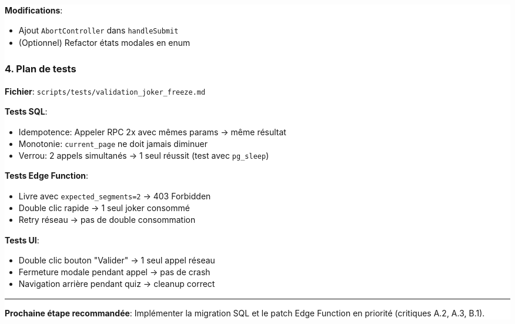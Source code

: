 **Modifications**:
- Ajout `AbortController` dans `handleSubmit`
- (Optionnel) Refactor états modales en enum

### 4. Plan de tests

**Fichier**: `scripts/tests/validation_joker_freeze.md`

**Tests SQL**:
- Idempotence: Appeler RPC 2x avec mêmes params → même résultat
- Monotonie: `current_page` ne doit jamais diminuer
- Verrou: 2 appels simultanés → 1 seul réussit (test avec `pg_sleep`)

**Tests Edge Function**:
- Livre avec `expected_segments=2` → 403 Forbidden
- Double clic rapide → 1 seul joker consommé
- Retry réseau → pas de double consommation

**Tests UI**:
- Double clic bouton "Valider" → 1 seul appel réseau
- Fermeture modale pendant appel → pas de crash
- Navigation arrière pendant quiz → cleanup correct

---

**Prochaine étape recommandée**: Implémenter la migration SQL et le patch Edge Function en priorité (critiques A.2, A.3, B.1).
